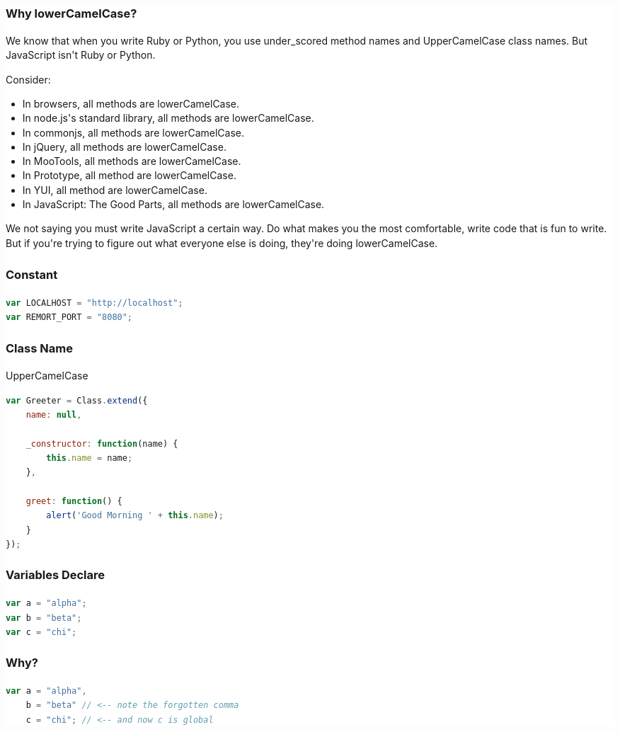 ### Why lowerCamelCase?

We know that when you write Ruby or Python, you use under_scored method names and UpperCamelCase class names. But JavaScript isn't Ruby or Python.

Consider:

* In browsers, all methods are lowerCamelCase.
* In node.js's standard library, all methods are lowerCamelCase.
* In commonjs, all methods are lowerCamelCase.
* In jQuery, all methods are lowerCamelCase.
* In MooTools, all methods are lowerCamelCase.
* In Prototype, all method are lowerCamelCase.
* In YUI, all method are lowerCamelCase.
* In JavaScript: The Good Parts, all methods are lowerCamelCase.

We not saying you must write JavaScript a certain way. Do what makes you the most comfortable, write code that is fun to write. But if you're trying to figure out what everyone else is doing, they're doing lowerCamelCase.

### Constant   
    
```js
var LOCALHOST = "http://localhost";
var REMORT_PORT = "8080";
```

### Class Name
   UpperCamelCase
```js
var Greeter = Class.extend({
    name: null,
 
    _constructor: function(name) {
        this.name = name;
    },
 
    greet: function() {
        alert('Good Morning ' + this.name);
    }
});
```

### Variables Declare

```js
var a = "alpha";
var b = "beta";
var c = "chi";
```

### Why?
```js
var a = "alpha",
    b = "beta" // <-- note the forgotten comma
    c = "chi"; // <-- and now c is global
```
    